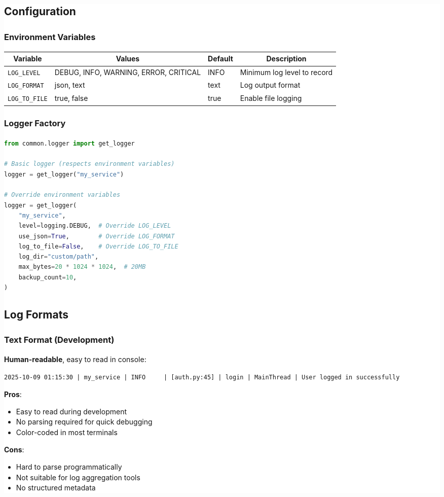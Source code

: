 ## Configuration

### Environment Variables

| Variable | Values | Default | Description |
|----------|--------|---------|-------------|
| `LOG_LEVEL` | DEBUG, INFO, WARNING, ERROR, CRITICAL | INFO | Minimum log level to record |
| `LOG_FORMAT` | json, text | text | Log output format |
| `LOG_TO_FILE` | true, false | true | Enable file logging |

### Logger Factory

```python
from common.logger import get_logger

# Basic logger (respects environment variables)
logger = get_logger("my_service")

# Override environment variables
logger = get_logger(
    "my_service",
    level=logging.DEBUG,  # Override LOG_LEVEL
    use_json=True,        # Override LOG_FORMAT
    log_to_file=False,    # Override LOG_TO_FILE
    log_dir="custom/path",
    max_bytes=20 * 1024 * 1024,  # 20MB
    backup_count=10,
)
```

## Log Formats

### Text Format (Development)

**Human-readable**, easy to read in console:

```
2025-10-09 01:15:30 | my_service | INFO     | [auth.py:45] | login | MainThread | User logged in successfully
```

**Pros**:
- Easy to read during development
- No parsing required for quick debugging
- Color-coded in most terminals

**Cons**:
- Hard to parse programmatically
- Not suitable for log aggregation tools
- No structured metadata
